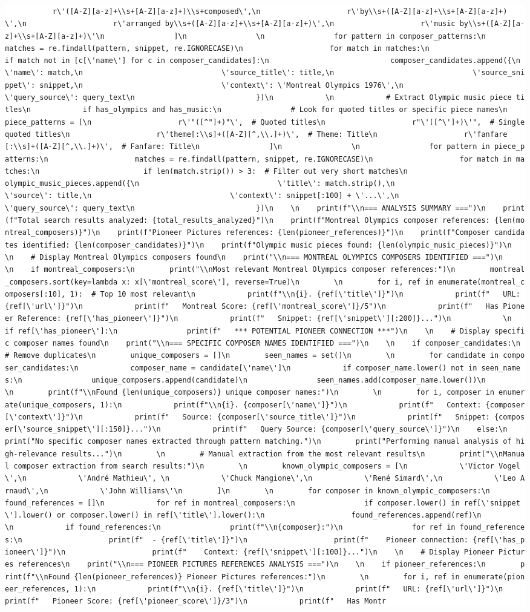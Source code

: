 ```
           r\'([A-Z][a-z]+\\s+[A-Z][a-z]+)\\s+composed\',\n                    r\'by\\s+([A-Z][a-z]+\\s+[A-Z][a-z]+)\',\n                    r\'arranged by\\s+([A-Z][a-z]+\\s+[A-Z][a-z]+)\',\n                    r\'music by\\s+([A-Z][a-z]+\\s+[A-Z][a-z]+)\'\n                ]\n                \n                for pattern in composer_patterns:\n                    matches = re.findall(pattern, snippet, re.IGNORECASE)\n                    for match in matches:\n                        if match not in [c[\'name\'] for c in composer_candidates]:\n                            composer_candidates.append({\n                                \'name\': match,\n                                \'source_title\': title,\n                                \'source_snippet\': snippet,\n                                \'context\': \'Montreal Olympics 1976\',\n                                \'query_source\': query_text\n                            })\n            \n            # Extract Olympic music piece titles\n            if has_olympics and has_music:\n                # Look for quoted titles or specific piece names\n                piece_patterns = [\n                    r\'"([^"]+)"\',  # Quoted titles\n                    r"\'([^\']+)\'",  # Single quoted titles\n                    r\'theme[:\\s]+([A-Z][^,\\.]+)\',  # Theme: Title\n                    r\'fanfare[:\\s]+([A-Z][^,\\.]+)\',  # Fanfare: Title\n                ]\n                \n                for pattern in piece_patterns:\n                    matches = re.findall(pattern, snippet, re.IGNORECASE)\n                    for match in matches:\n                        if len(match.strip()) > 3:  # Filter out very short matches\n                            olympic_music_pieces.append({\n                                \'title\': match.strip(),\n                                \'source\': title,\n                                \'context\': snippet[:100] + \'...\',\n                                \'query_source\': query_text\n                            })\n    \n    print(f"\\n=== ANALYSIS SUMMARY ===")\n    print(f"Total search results analyzed: {total_results_analyzed}")\n    print(f"Montreal Olympics composer references: {len(montreal_composers)}")\n    print(f"Pioneer Pictures references: {len(pioneer_references)}")\n    print(f"Composer candidates identified: {len(composer_candidates)}")\n    print(f"Olympic music pieces found: {len(olympic_music_pieces)}")\n    \n    # Display Montreal Olympics composers found\n    print("\\n=== MONTREAL OLYMPICS COMPOSERS IDENTIFIED ===")\n    \n    if montreal_composers:\n        print("\\nMost relevant Montreal Olympics composer references:")\n        montreal_composers.sort(key=lambda x: x[\'montreal_score\'], reverse=True)\n        \n        for i, ref in enumerate(montreal_composers[:10], 1):  # Top 10 most relevant\n            print(f"\\n{i}. {ref[\'title\']}")\n            print(f"   URL: {ref[\'url\']}")\n            print(f"   Montreal Score: {ref[\'montreal_score\']}/5")\n            print(f"   Has Pioneer Reference: {ref[\'has_pioneer\']}")\n            print(f"   Snippet: {ref[\'snippet\'][:200]}...")\n            \n            if ref[\'has_pioneer\']:\n                print(f"   *** POTENTIAL PIONEER CONNECTION ***")\n    \n    # Display specific composer names found\n    print("\\n=== SPECIFIC COMPOSER NAMES IDENTIFIED ===")\n    \n    if composer_candidates:\n        # Remove duplicates\n        unique_composers = []\n        seen_names = set()\n        \n        for candidate in composer_candidates:\n            composer_name = candidate[\'name\']\n            if composer_name.lower() not in seen_names:\n                unique_composers.append(candidate)\n                seen_names.add(composer_name.lower())\n        \n        print(f"\\nFound {len(unique_composers)} unique composer names:")\n        \n        for i, composer in enumerate(unique_composers, 1):\n            print(f"\\n{i}. {composer[\'name\']}")\n            print(f"   Context: {composer[\'context\']}")\n            print(f"   Source: {composer[\'source_title\']}")\n            print(f"   Snippet: {composer[\'source_snippet\'][:150]}...")\n            print(f"   Query Source: {composer[\'query_source\']}")\n    else:\n        print("No specific composer names extracted through pattern matching.")\n        print("Performing manual analysis of high-relevance results...")\n        \n        # Manual extraction from the most relevant results\n        print("\\nManual composer extraction from search results:")\n        \n        known_olympic_composers = [\n            \'Victor Vogel\',\n            \'André Mathieu\', \n            \'Chuck Mangione\',\n            \'René Simard\',\n            \'Leo Arnaud\',\n            \'John Williams\'\n        ]\n        \n        for composer in known_olympic_composers:\n            found_references = []\n            for ref in montreal_composers:\n                if composer.lower() in ref[\'snippet\'].lower() or composer.lower() in ref[\'title\'].lower():\n                    found_references.append(ref)\n            \n            if found_references:\n                print(f"\\n{composer}:")\n                for ref in found_references:\n                    print(f"  - {ref[\'title\']}")\n                    print(f"    Pioneer connection: {ref[\'has_pioneer\']}")\n                    print(f"    Context: {ref[\'snippet\'][:100]}...")\n    \n    # Display Pioneer Pictures references\n    print("\\n=== PIONEER PICTURES REFERENCES ANALYSIS ===")\n    \n    if pioneer_references:\n        print(f"\\nFound {len(pioneer_references)} Pioneer Pictures references:")\n        \n        for i, ref in enumerate(pioneer_references, 1):\n            print(f"\\n{i}. {ref[\'title\']}")\n            print(f"   URL: {ref[\'url\']}")\n            print(f"   Pioneer Score: {ref[\'pioneer_score\']}/3")\n            print(f"   Has Montr
```